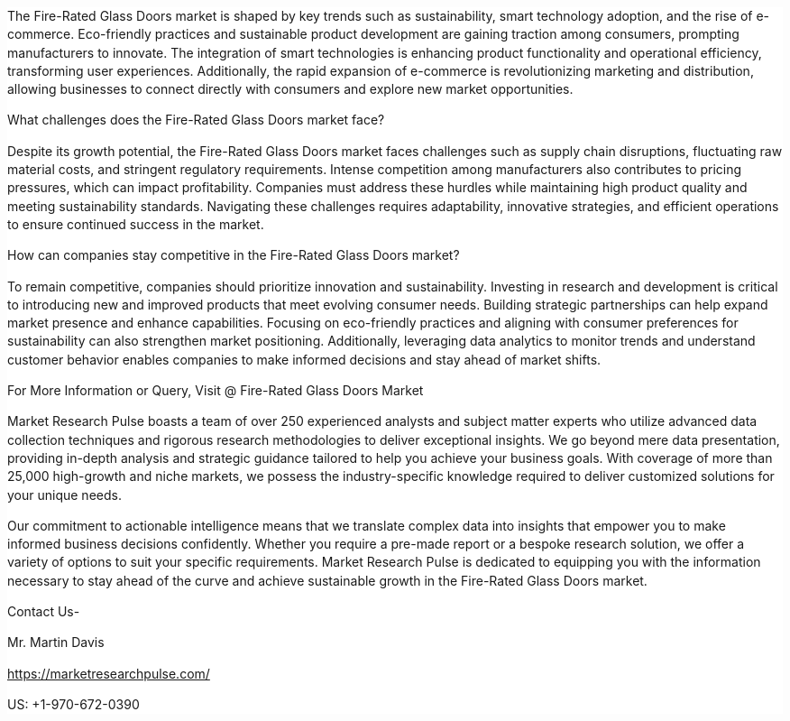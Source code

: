 The Fire-Rated Glass Doors market is shaped by key trends such as sustainability, smart technology adoption, and the rise of e-commerce. Eco-friendly practices and sustainable product development are gaining traction among consumers, prompting manufacturers to innovate. The integration of smart technologies is enhancing product functionality and operational efficiency, transforming user experiences. Additionally, the rapid expansion of e-commerce is revolutionizing marketing and distribution, allowing businesses to connect directly with consumers and explore new market opportunities.

What challenges does the Fire-Rated Glass Doors market face?

Despite its growth potential, the Fire-Rated Glass Doors market faces challenges such as supply chain disruptions, fluctuating raw material costs, and stringent regulatory requirements. Intense competition among manufacturers also contributes to pricing pressures, which can impact profitability. Companies must address these hurdles while maintaining high product quality and meeting sustainability standards. Navigating these challenges requires adaptability, innovative strategies, and efficient operations to ensure continued success in the market.

How can companies stay competitive in the Fire-Rated Glass Doors market?

To remain competitive, companies should prioritize innovation and sustainability. Investing in research and development is critical to introducing new and improved products that meet evolving consumer needs. Building strategic partnerships can help expand market presence and enhance capabilities. Focusing on eco-friendly practices and aligning with consumer preferences for sustainability can also strengthen market positioning. Additionally, leveraging data analytics to monitor trends and understand customer behavior enables companies to make informed decisions and stay ahead of market shifts.

For More Information or Query, Visit @ Fire-Rated Glass Doors Market

Market Research Pulse boasts a team of over 250 experienced analysts and subject matter experts who utilize advanced data collection techniques and rigorous research methodologies to deliver exceptional insights. We go beyond mere data presentation, providing in-depth analysis and strategic guidance tailored to help you achieve your business goals. With coverage of more than 25,000 high-growth and niche markets, we possess the industry-specific knowledge required to deliver customized solutions for your unique needs.

Our commitment to actionable intelligence means that we translate complex data into insights that empower you to make informed business decisions confidently. Whether you require a pre-made report or a bespoke research solution, we offer a variety of options to suit your specific requirements. Market Research Pulse is dedicated to equipping you with the information necessary to stay ahead of the curve and achieve sustainable growth in the Fire-Rated Glass Doors market.

Contact Us-

Mr. Martin Davis

https://marketresearchpulse.com/

US: +1-970-672-0390
